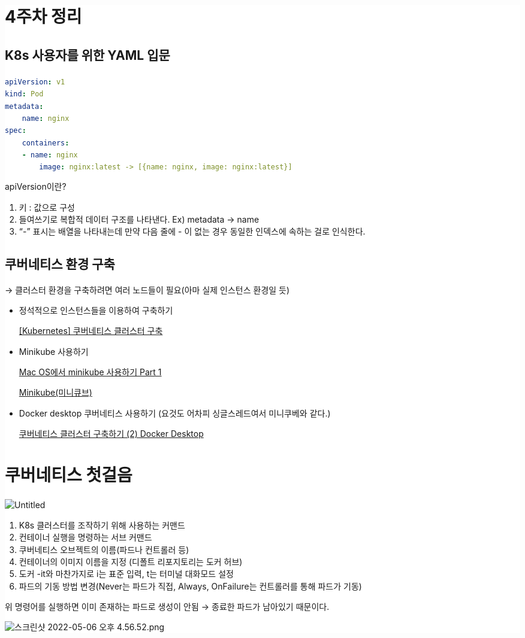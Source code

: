 # 4주차 정리

## K8s 사용자를 위한 YAML 입문

```yaml
apiVersion: v1
kind: Pod
metadata:
	name: nginx
spec:
	containers:
	- name: nginx
		image: nginx:latest -> [{name: nginx, image: nginx:latest}]
```

apiVersion이란?

1. 키 : 값으로 구성
2. 들여쓰기로 복합적 데이터 구조를 나타낸다. Ex) metadata → name
3. “-” 표시는 배열을 나타내는데 만약 다음 줄에 - 이 없는 경우 동일한 인덱스에 속하는 걸로 인식한다.

## 쿠버네티스 환경 구축

→ 클러스터 환경을 구축하려면 여러 노드들이 필요(아마 실제 인스턴스 환경일 듯)

- 정석적으로 인스턴스들을 이용하여 구축하기
    
    [[Kubernetes] 쿠버네티스 클러스터 구축](https://dongle94.github.io/kubernetes/kubernetes-cluster-build/)
    
- Minikube 사용하기
    
    [Mac OS에서 minikube 사용하기 Part 1](https://judo0179.tistory.com/70)
    
    [Minikube(미니큐브)](https://sharplee7.tistory.com/86)
    
- Docker desktop 쿠버네티스 사용하기 (요것도 어차피 싱글스레드여서 미니쿠베와 같다.)
    
    [쿠버네티스 클러스터 구축하기 (2) Docker Desktop](https://gurumee92.tistory.com/300?category=977986)
    

# 쿠버네티스 첫걸음

![Untitled](4%E1%84%8C%E1%85%AE%E1%84%8E%E1%85%A1%20%E1%84%8C%E1%85%A5%E1%86%BC%E1%84%85%E1%85%B5%20a70b1c65cb1d4c2aa029251a3d839969/Untitled.png)

1. K8s 클러스터를 조작하기 위해 사용하는 커맨드
2. 컨테이너 실행을 명령하는 서브 커맨드
3. 쿠버네티스 오브젝트의 이름(파드나 컨트롤러 등)
4. 컨테이너의 이미지 이름을 지정 (디폴트 리포지토리는 도커 허브)
5. 도커 -it와 마찬가지로 i는 표준 입력, t는 터미널 대화모드 설정
6. 파드의 기동 방법 변경(Never는 파드가 직접, Always, OnFailure는 컨트롤러를 통해 파드가 기동)

위 명령어를 실행하면 이미 존재하는 파드로 생성이 안됨 → 종료한 파드가 남아있기 때문이다.

![스크린샷 2022-05-06 오후 4.56.52.png](4%E1%84%8C%E1%85%AE%E1%84%8E%E1%85%A1%20%E1%84%8C%E1%85%A5%E1%86%BC%E1%84%85%E1%85%B5%20a70b1c65cb1d4c2aa029251a3d839969/%E1%84%89%E1%85%B3%E1%84%8F%E1%85%B3%E1%84%85%E1%85%B5%E1%86%AB%E1%84%89%E1%85%A3%E1%86%BA_2022-05-06_%E1%84%8B%E1%85%A9%E1%84%92%E1%85%AE_4.56.52.png)

